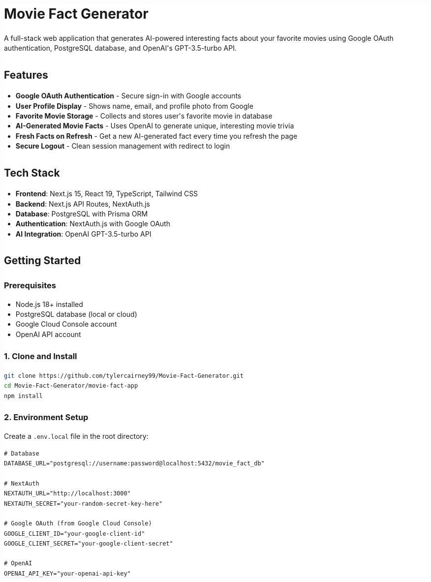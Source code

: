 # Movie Fact Generator

A full-stack web application that generates AI-powered interesting facts about your favorite movies using Google OAuth authentication, PostgreSQL database, and OpenAI's GPT-3.5-turbo API.

## Features

- **Google OAuth Authentication** - Secure sign-in with Google accounts
- **User Profile Display** - Shows name, email, and profile photo from Google
- **Favorite Movie Storage** - Collects and stores user's favorite movie in database
- **AI-Generated Movie Facts** - Uses OpenAI to generate unique, interesting movie trivia
- **Fresh Facts on Refresh** - Get a new AI-generated fact every time you refresh the page
- **Secure Logout** - Clean session management with redirect to login

## Tech Stack

- **Frontend**: Next.js 15, React 19, TypeScript, Tailwind CSS
- **Backend**: Next.js API Routes, NextAuth.js
- **Database**: PostgreSQL with Prisma ORM
- **Authentication**: NextAuth.js with Google OAuth
- **AI Integration**: OpenAI GPT-3.5-turbo API

## Getting Started

### Prerequisites

- Node.js 18+ installed
- PostgreSQL database (local or cloud)
- Google Cloud Console account
- OpenAI API account

### 1. Clone and Install

```bash
git clone https://github.com/tylercairney99/Movie-Fact-Generator.git
cd Movie-Fact-Generator/movie-fact-app
npm install
```

### 2. Environment Setup

Create a `.env.local` file in the root directory:

```env
# Database
DATABASE_URL="postgresql://username:password@localhost:5432/movie_fact_db"

# NextAuth
NEXTAUTH_URL="http://localhost:3000"
NEXTAUTH_SECRET="your-random-secret-key-here"

# Google OAuth (from Google Cloud Console)
GOOGLE_CLIENT_ID="your-google-client-id"
GOOGLE_CLIENT_SECRET="your-google-client-secret"

# OpenAI
OPENAI_API_KEY="your-openai-api-key"
```
